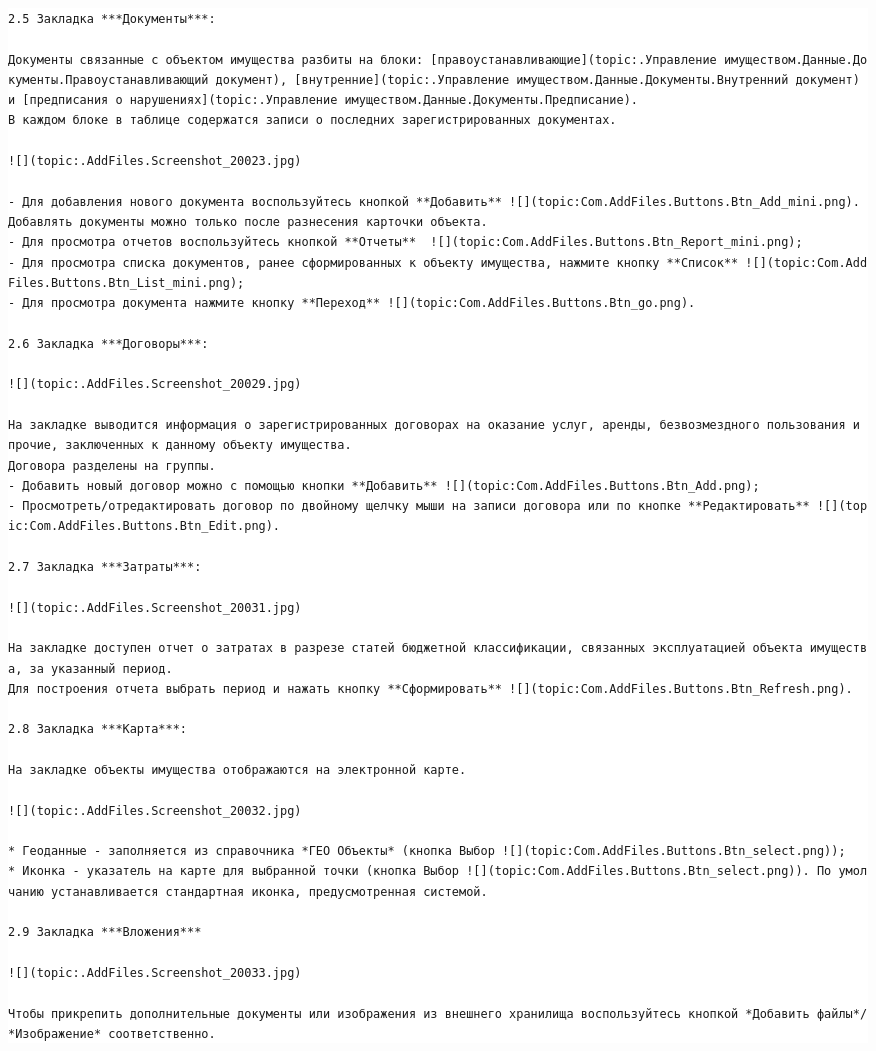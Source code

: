 
    2.5 Закладка ***Документы***:

    Документы связанные с объектом имущества разбиты на блоки: [правоустанавливающие](topic:.Управление имуществом.Данные.Документы.Правоустанавливающий документ), [внутренние](topic:.Управление имуществом.Данные.Документы.Внутренний документ) и [предписания о нарушениях](topic:.Управление имуществом.Данные.Документы.Предписание).
    В каждом блоке в таблице содержатся записи о последних зарегистрированных документах.

    ![](topic:.AddFiles.Screenshot_20023.jpg)

    - Для добавления нового документа воспользуйтесь кнопкой **Добавить** ![](topic:Com.AddFiles.Buttons.Btn_Add_mini.png). Добавлять документы можно только после разнесения карточки объекта.
    - Для просмотра отчетов воспользуйтесь кнопкой **Отчеты**  ![](topic:Com.AddFiles.Buttons.Btn_Report_mini.png);
    - Для просмотра списка документов, ранее сформированных к объекту имущества, нажмите кнопку **Список** ![](topic:Com.AddFiles.Buttons.Btn_List_mini.png);
    - Для просмотра документа нажмите кнопку **Переход** ![](topic:Com.AddFiles.Buttons.Btn_go.png).

    2.6 Закладка ***Договоры***:

    ![](topic:.AddFiles.Screenshot_20029.jpg)

    На закладке выводится информация о зарегистрированных договорах на оказание услуг, аренды, безвозмездного пользования и прочие, заключенных к данному объекту имущества.
    Договора разделены на группы.
    - Добавить новый договор можно с помощью кнопки **Добавить** ![](topic:Com.AddFiles.Buttons.Btn_Add.png); 
    - Просмотреть/отредактировать договор по двойному щелчку мыши на записи договора или по кнопке **Редактировать** ![](topic:Com.AddFiles.Buttons.Btn_Edit.png). 

    2.7 Закладка ***Затраты***:

    ![](topic:.AddFiles.Screenshot_20031.jpg)

    На закладке доступен отчет о затратах в разрезе статей бюджетной классификации, связанных эксплуатацией объекта имущества, за указанный период.
    Для построения отчета выбрать период и нажать кнопку **Сформировать** ![](topic:Com.AddFiles.Buttons.Btn_Refresh.png).

    2.8 Закладка ***Карта***:

    На закладке объекты имущества отображаются на электронной карте.

    ![](topic:.AddFiles.Screenshot_20032.jpg)

    * Геоданные - заполняется из справочника *ГЕО Объекты* (кнопка Выбор ![](topic:Com.AddFiles.Buttons.Btn_select.png));
    * Иконка - указатель на карте для выбранной точки (кнопка Выбор ![](topic:Com.AddFiles.Buttons.Btn_select.png)). По умолчанию устанавливается стандартная иконка, предусмотренная системой.

    2.9 Закладка ***Вложения***

    ![](topic:.AddFiles.Screenshot_20033.jpg)

    Чтобы прикрепить дополнительные документы или изображения из внешнего хранилища воспользуйтесь кнопкой *Добавить файлы*/*Изображение* соответственно.
